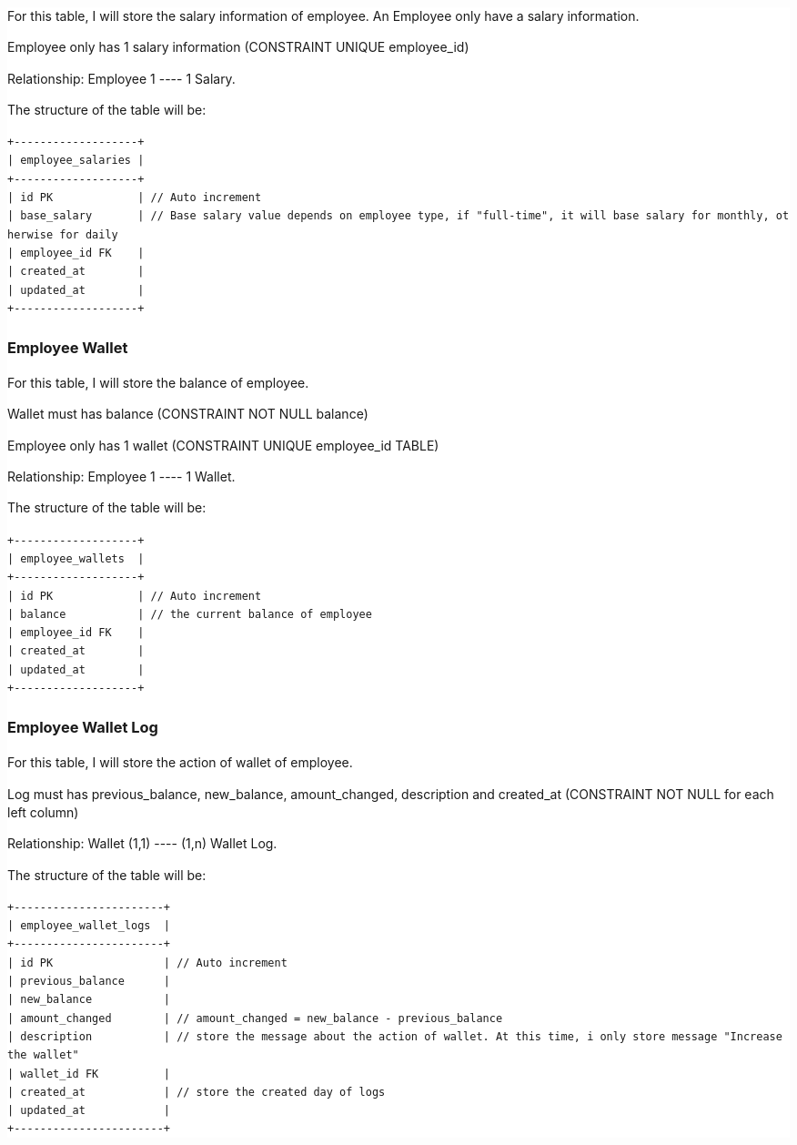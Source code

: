 For this table, I will store the salary information of employee. An Employee only have a salary information.

Employee only has 1 salary information (CONSTRAINT UNIQUE employee_id)

Relationship: Employee 1 ---- 1 Salary.

The structure of the table will be:

```
+-------------------+
| employee_salaries |
+-------------------+
| id PK             | // Auto increment
| base_salary       | // Base salary value depends on employee type, if "full-time", it will base salary for monthly, otherwise for daily
| employee_id FK    |
| created_at        |
| updated_at        |
+-------------------+
```

### Employee Wallet

For this table, I will store the balance of employee.

Wallet must has balance (CONSTRAINT NOT NULL balance)

Employee only has 1 wallet (CONSTRAINT UNIQUE employee_id TABLE)

Relationship: Employee 1 ---- 1 Wallet.

The structure of the table will be:

```
+-------------------+
| employee_wallets  |
+-------------------+
| id PK             | // Auto increment
| balance           | // the current balance of employee
| employee_id FK    |
| created_at        |
| updated_at        |
+-------------------+
```

### Employee Wallet Log

For this table, I will store the action of wallet of employee.

Log must has previous_balance, new_balance, amount_changed, description and created_at (CONSTRAINT NOT NULL for each left column)

Relationship: Wallet (1,1) ---- (1,n) Wallet Log.

The structure of the table will be:

```
+-----------------------+
| employee_wallet_logs  |
+-----------------------+
| id PK                 | // Auto increment
| previous_balance      |
| new_balance           |
| amount_changed        | // amount_changed = new_balance - previous_balance
| description           | // store the message about the action of wallet. At this time, i only store message "Increase the wallet"
| wallet_id FK          |
| created_at            | // store the created day of logs
| updated_at            |
+-----------------------+
```